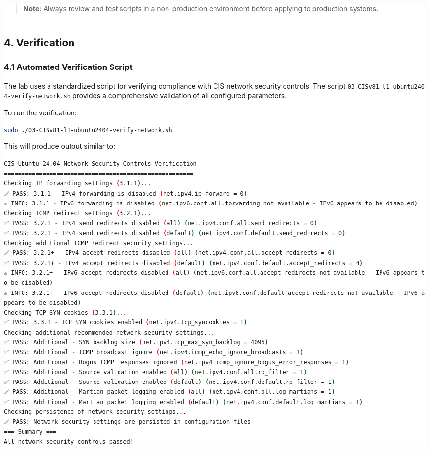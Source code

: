 > **Note**: Always review and test scripts in a non-production environment before applying to production systems.

---

## **4. Verification**

### **4.1 Automated Verification Script**

The lab uses a standardized script for verifying compliance with CIS network security controls. The script `03-CISv81-l1-ubuntu2404-verify-network.sh` provides a comprehensive validation of all configured parameters.

To run the verification:

```bash
sudo ./03-CISv81-l1-ubuntu2404-verify-network.sh
```

This will produce output similar to:

```bash
CIS Ubuntu 24.04 Network Security Controls Verification
======================================================
Checking IP forwarding settings (3.1.1)...
✅ PASS: 3.1.1 - IPv4 forwarding is disabled (net.ipv4.ip_forward = 0)
⚠️ INFO: 3.1.1 - IPv6 forwarding is disabled (net.ipv6.conf.all.forwarding not available - IPv6 appears to be disabled)
Checking ICMP redirect settings (3.2.1)...
✅ PASS: 3.2.1 - IPv4 send redirects disabled (all) (net.ipv4.conf.all.send_redirects = 0)
✅ PASS: 3.2.1 - IPv4 send redirects disabled (default) (net.ipv4.conf.default.send_redirects = 0)
Checking additional ICMP redirect security settings...
✅ PASS: 3.2.1+ - IPv4 accept redirects disabled (all) (net.ipv4.conf.all.accept_redirects = 0)
✅ PASS: 3.2.1+ - IPv4 accept redirects disabled (default) (net.ipv4.conf.default.accept_redirects = 0)
⚠️ INFO: 3.2.1+ - IPv6 accept redirects disabled (all) (net.ipv6.conf.all.accept_redirects not available - IPv6 appears to be disabled)
⚠️ INFO: 3.2.1+ - IPv6 accept redirects disabled (default) (net.ipv6.conf.default.accept_redirects not available - IPv6 appears to be disabled)
Checking TCP SYN cookies (3.3.1)...
✅ PASS: 3.3.1 - TCP SYN cookies enabled (net.ipv4.tcp_syncookies = 1)
Checking additional recommended network security settings...
✅ PASS: Additional - SYN backlog size (net.ipv4.tcp_max_syn_backlog = 4096)
✅ PASS: Additional - ICMP broadcast ignore (net.ipv4.icmp_echo_ignore_broadcasts = 1)
✅ PASS: Additional - Bogus ICMP responses ignored (net.ipv4.icmp_ignore_bogus_error_responses = 1)
✅ PASS: Additional - Source validation enabled (all) (net.ipv4.conf.all.rp_filter = 1)
✅ PASS: Additional - Source validation enabled (default) (net.ipv4.conf.default.rp_filter = 1)
✅ PASS: Additional - Martian packet logging enabled (all) (net.ipv4.conf.all.log_martians = 1)
✅ PASS: Additional - Martian packet logging enabled (default) (net.ipv4.conf.default.log_martians = 1)
Checking persistence of network security settings...
✅ PASS: Network security settings are persisted in configuration files
=== Summary ===
All network security controls passed!
```
